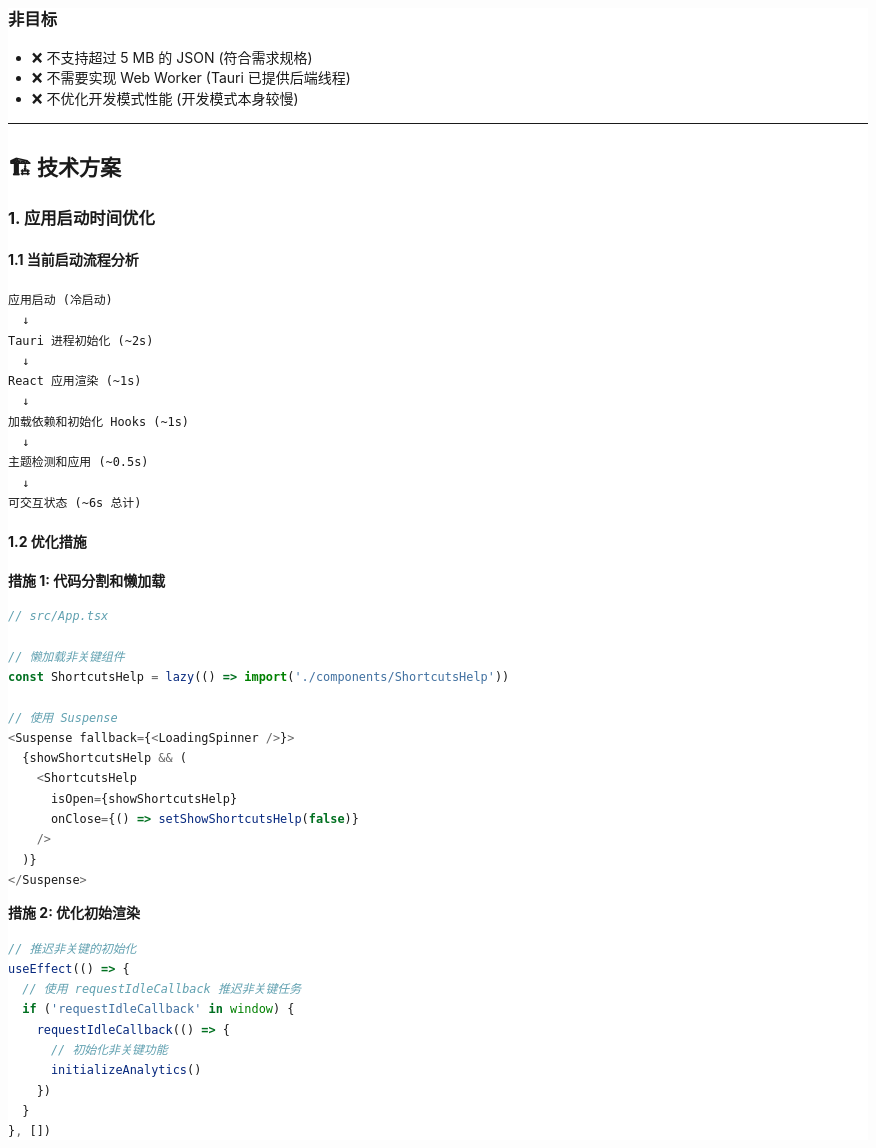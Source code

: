 ### 非目标

- ❌ 不支持超过 5 MB 的 JSON (符合需求规格)
- ❌ 不需要实现 Web Worker (Tauri 已提供后端线程)
- ❌ 不优化开发模式性能 (开发模式本身较慢)

---

## 🏗️ 技术方案

### 1. 应用启动时间优化

#### 1.1 当前启动流程分析

```
应用启动 (冷启动)
  ↓
Tauri 进程初始化 (~2s)
  ↓
React 应用渲染 (~1s)
  ↓
加载依赖和初始化 Hooks (~1s)
  ↓
主题检测和应用 (~0.5s)
  ↓
可交互状态 (~6s 总计)
```

#### 1.2 优化措施

**措施 1: 代码分割和懒加载**
```typescript
// src/App.tsx

// 懒加载非关键组件
const ShortcutsHelp = lazy(() => import('./components/ShortcutsHelp'))

// 使用 Suspense
<Suspense fallback={<LoadingSpinner />}>
  {showShortcutsHelp && (
    <ShortcutsHelp
      isOpen={showShortcutsHelp}
      onClose={() => setShowShortcutsHelp(false)}
    />
  )}
</Suspense>
```

**措施 2: 优化初始渲染**
```typescript
// 推迟非关键的初始化
useEffect(() => {
  // 使用 requestIdleCallback 推迟非关键任务
  if ('requestIdleCallback' in window) {
    requestIdleCallback(() => {
      // 初始化非关键功能
      initializeAnalytics()
    })
  }
}, [])
```
